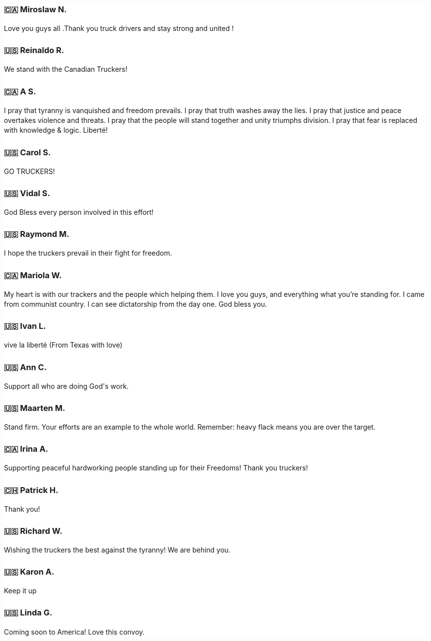 ### 🇨🇦 Miroslaw N.
Love you guys all .Thank you truck drivers and stay strong and united !

### 🇺🇸 Reinaldo R.
We stand with the Canadian Truckers!

### 🇨🇦 A S.
I pray that tyranny is vanquished and freedom prevails. I pray that truth washes away the lies. I pray that justice and peace overtakes violence and threats. I pray that the people will stand together and unity triumphs division. I pray that fear is replaced with knowledge & logic. Liberté!

### 🇺🇸 Carol S.
GO TRUCKERS!

### 🇺🇸 Vidal S.
God Bless every person involved in this effort!

### 🇺🇸 Raymond M.
I hope the truckers prevail in their fight for freedom.

### 🇨🇦 Mariola W.
My heart is with our trackers and the people which helping them. I love you guys, and everything what you’re standing for. I came from communist  country. I can see dictatorship from the day one. God bless you.

### 🇺🇸 Ivan L.
vive la liberté (From Texas with love) 

### 🇺🇸 Ann C.
Support all who are doing God's work.

### 🇺🇸 Maarten M.
Stand firm. Your efforts are an example to the whole world. Remember: heavy flack means you are over the target.

### 🇨🇦 Irina A.
Supporting peaceful hardworking people standing up for their Freedoms! Thank you truckers!

### 🇨🇭 Patrick H.
Thank you!

### 🇺🇸 Richard W.
Wishing the truckers the best against the tyranny! We are behind you. 

### 🇺🇸 Karon A.
Keep it up  

### 🇺🇸 Linda G.
Coming soon to America!  Love this convoy.
